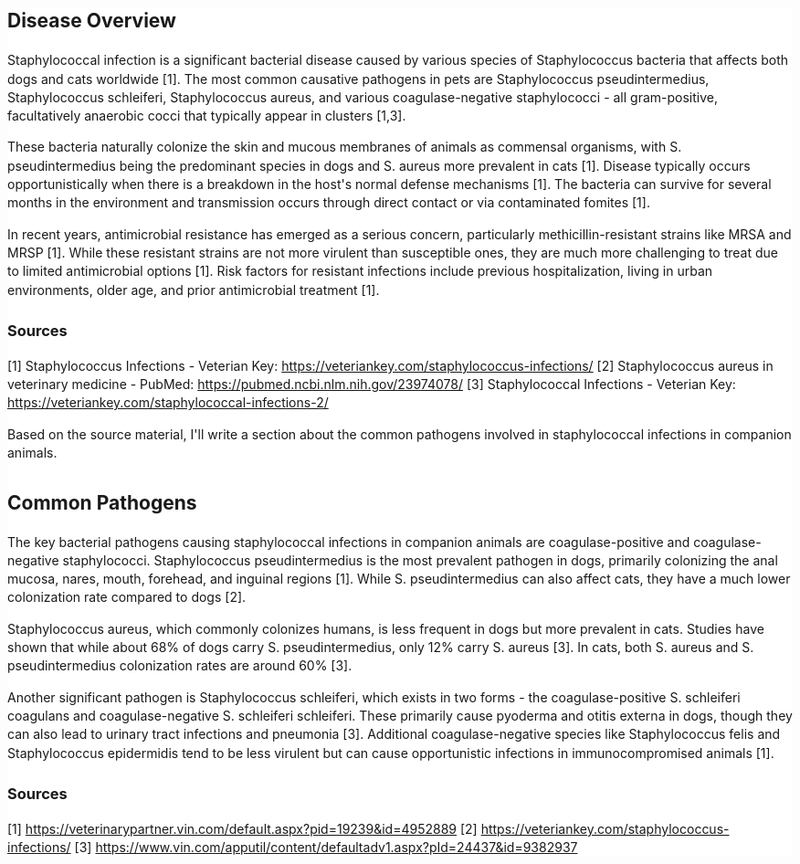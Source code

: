 ## Disease Overview

Staphylococcal infection is a significant bacterial disease caused by various species of Staphylococcus bacteria that affects both dogs and cats worldwide [1]. The most common causative pathogens in pets are Staphylococcus pseudintermedius, Staphylococcus schleiferi, Staphylococcus aureus, and various coagulase-negative staphylococci - all gram-positive, facultatively anaerobic cocci that typically appear in clusters [1,3].

These bacteria naturally colonize the skin and mucous membranes of animals as commensal organisms, with S. pseudintermedius being the predominant species in dogs and S. aureus more prevalent in cats [1]. Disease typically occurs opportunistically when there is a breakdown in the host's normal defense mechanisms [1]. The bacteria can survive for several months in the environment and transmission occurs through direct contact or via contaminated fomites [1].

In recent years, antimicrobial resistance has emerged as a serious concern, particularly methicillin-resistant strains like MRSA and MRSP [1]. While these resistant strains are not more virulent than susceptible ones, they are much more challenging to treat due to limited antimicrobial options [1]. Risk factors for resistant infections include previous hospitalization, living in urban environments, older age, and prior antimicrobial treatment [1].

### Sources
[1] Staphylococcus Infections - Veterian Key: https://veteriankey.com/staphylococcus-infections/
[2] Staphylococcus aureus in veterinary medicine - PubMed: https://pubmed.ncbi.nlm.nih.gov/23974078/
[3] Staphylococcal Infections - Veterian Key: https://veteriankey.com/staphylococcal-infections-2/

Based on the source material, I'll write a section about the common pathogens involved in staphylococcal infections in companion animals.

## Common Pathogens

The key bacterial pathogens causing staphylococcal infections in companion animals are coagulase-positive and coagulase-negative staphylococci. Staphylococcus pseudintermedius is the most prevalent pathogen in dogs, primarily colonizing the anal mucosa, nares, mouth, forehead, and inguinal regions [1]. While S. pseudintermedius can also affect cats, they have a much lower colonization rate compared to dogs [2].

Staphylococcus aureus, which commonly colonizes humans, is less frequent in dogs but more prevalent in cats. Studies have shown that while about 68% of dogs carry S. pseudintermedius, only 12% carry S. aureus [3]. In cats, both S. aureus and S. pseudintermedius colonization rates are around 60% [3].

Another significant pathogen is Staphylococcus schleiferi, which exists in two forms - the coagulase-positive S. schleiferi coagulans and coagulase-negative S. schleiferi schleiferi. These primarily cause pyoderma and otitis externa in dogs, though they can also lead to urinary tract infections and pneumonia [3]. Additional coagulase-negative species like Staphylococcus felis and Staphylococcus epidermidis tend to be less virulent but can cause opportunistic infections in immunocompromised animals [1].

### Sources
[1] https://veterinarypartner.vin.com/default.aspx?pid=19239&id=4952889
[2] https://veteriankey.com/staphylococcus-infections/
[3] https://www.vin.com/apputil/content/defaultadv1.aspx?pId=24437&id=9382937
